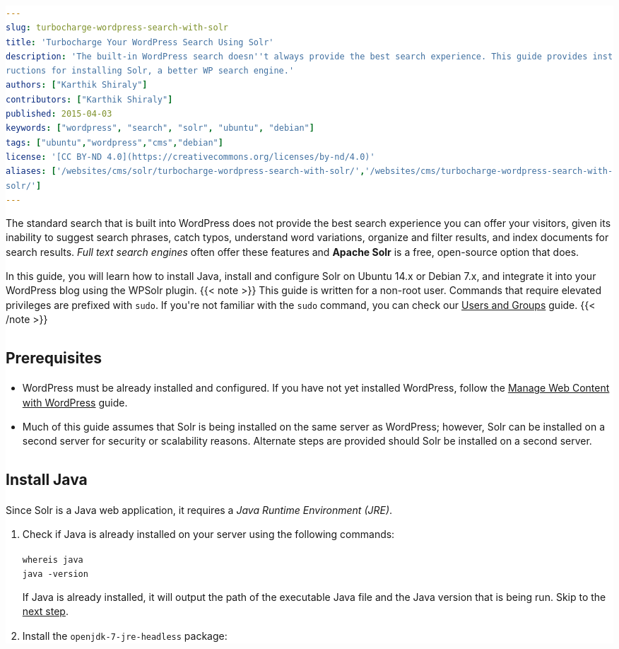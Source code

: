```yaml
---
slug: turbocharge-wordpress-search-with-solr
title: 'Turbocharge Your WordPress Search Using Solr'
description: 'The built-in WordPress search doesn''t always provide the best search experience. This guide provides instructions for installing Solr, a better WP search engine.'
authors: ["Karthik Shiraly"]
contributors: ["Karthik Shiraly"]
published: 2015-04-03
keywords: ["wordpress", "search", "solr", "ubuntu", "debian"]
tags: ["ubuntu","wordpress","cms","debian"]
license: '[CC BY-ND 4.0](https://creativecommons.org/licenses/by-nd/4.0)'
aliases: ['/websites/cms/solr/turbocharge-wordpress-search-with-solr/','/websites/cms/turbocharge-wordpress-search-with-solr/']
---
```



The standard search that is built into WordPress does not provide the best search experience you can offer your visitors, given its inability to suggest search phrases, catch typos, understand word variations, organize and filter results, and index documents for search results. *Full text search engines* often offer these features and **Apache Solr** is a free, open-source option that does.

In this guide, you will learn how to install Java, install and configure Solr on Ubuntu 14.x or Debian 7.x, and integrate it into your WordPress blog using the WPSolr plugin.
{{< note >}}
This guide is written for a non-root user. Commands that require elevated privileges are prefixed with `sudo`. If you're not familiar with the `sudo` command, you can check our [Users and Groups](/docs/guides/linux-users-and-groups/) guide.
{{< /note >}}

## Prerequisites

-   WordPress must be already installed and configured. If you have not yet installed WordPress, follow the [Manage Web Content with WordPress](/docs/guides/how-to-install-and-configure-wordpress/) guide.

-   Much of this guide assumes that Solr is being installed on the same server as WordPress; however, Solr can be installed on a second server for security or scalability reasons. Alternate steps are provided should Solr be installed on a second server.


## Install Java

Since Solr is a Java web application, it requires a *Java Runtime Environment (JRE)*.

1.  Check if Java is already installed on your server using the following commands:

        whereis java
        java -version

    If Java is already installed, it will output the path of the executable Java file and the Java version that is being run. Skip to the [next step](#install-unzip-curl-and-php5-curl).

2.  Install the `openjdk-7-jre-headless` package:
